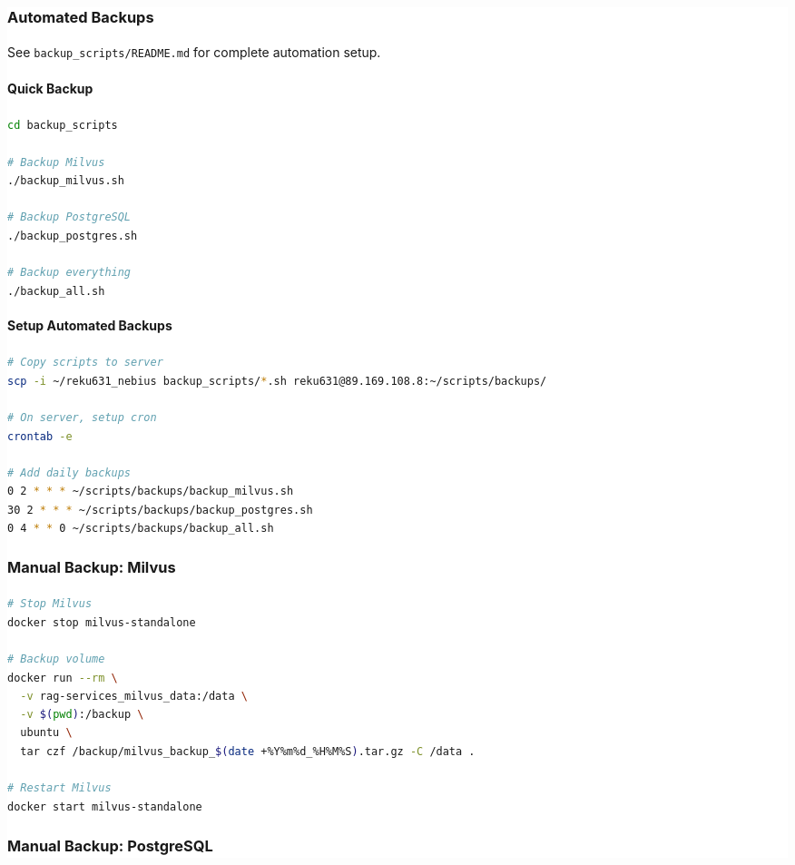 ### Automated Backups

See `backup_scripts/README.md` for complete automation setup.

#### Quick Backup

```bash
cd backup_scripts

# Backup Milvus
./backup_milvus.sh

# Backup PostgreSQL
./backup_postgres.sh

# Backup everything
./backup_all.sh
```

#### Setup Automated Backups

```bash
# Copy scripts to server
scp -i ~/reku631_nebius backup_scripts/*.sh reku631@89.169.108.8:~/scripts/backups/

# On server, setup cron
crontab -e

# Add daily backups
0 2 * * * ~/scripts/backups/backup_milvus.sh
30 2 * * * ~/scripts/backups/backup_postgres.sh
0 4 * * 0 ~/scripts/backups/backup_all.sh
```

### Manual Backup: Milvus

```bash
# Stop Milvus
docker stop milvus-standalone

# Backup volume
docker run --rm \
  -v rag-services_milvus_data:/data \
  -v $(pwd):/backup \
  ubuntu \
  tar czf /backup/milvus_backup_$(date +%Y%m%d_%H%M%S).tar.gz -C /data .

# Restart Milvus
docker start milvus-standalone
```

### Manual Backup: PostgreSQL
